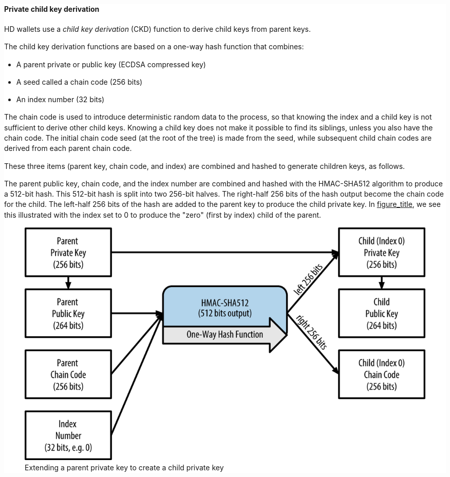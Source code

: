 #### Private child key derivation

<span class="indexterm"></span><span class="indexterm"></span> <span
class="indexterm"></span>HD wallets use a *child key derivation* (CKD)
function to derive child keys from parent keys.

The child key derivation functions are based on a one-way hash function
that combines:

-   A parent private or public key (ECDSA compressed key)

-   A seed called a chain code (256 bits)

-   An index number (32 bits)

The chain code is used to introduce deterministic random data to the
process, so that knowing the index and a child key is not sufficient to
derive other child keys. Knowing a child key does not make it possible
to find its siblings, unless you also have the chain code. The initial
chain code seed (at the root of the tree) is made from the seed, while
subsequent child chain codes are derived from each parent chain code.

These three items (parent key, chain code, and index) are combined and
hashed to generate children keys, as follows.

The parent public key, chain code, and the index number are combined and
hashed with the HMAC-SHA512 algorithm to produce a 512-bit hash. This
512-bit hash is split into two 256-bit halves. The right-half 256 bits
of the hash output become the chain code for the child. The left-half
256 bits of the hash are added to the parent key to produce the child
private key. In [figure\_title](#CKDpriv), we see this illustrated with
the index set to 0 to produce the "zero" (first by index) child of the
parent.

<figure>
<img src="images/mbc2_0510.png" id="CKDpriv"
alt="Extending a parent private key to create a child private key" />
<figcaption aria-hidden="true">Extending a parent private key to create
a child private key</figcaption>
</figure>
